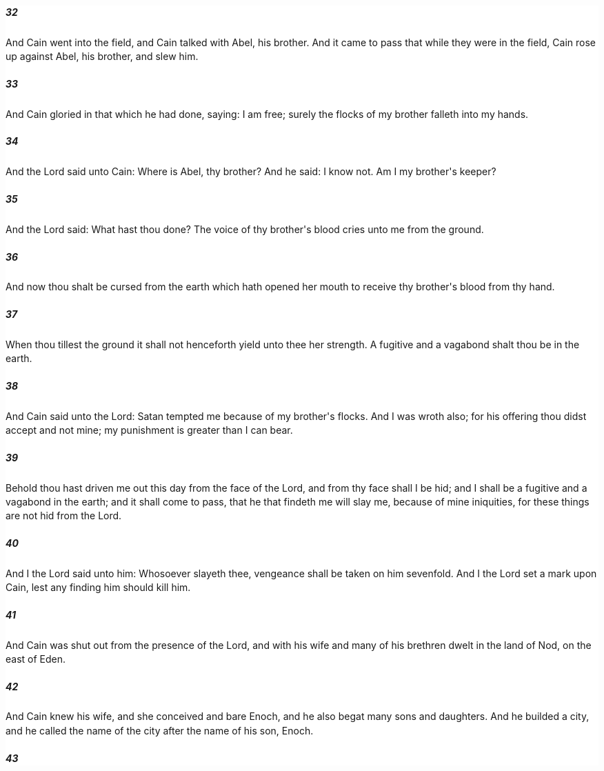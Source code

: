 ##### 32

And Cain went into the field, and Cain talked with Abel, his brother. And it came to pass that while they were in the field, Cain rose up against Abel, his brother, and slew him.

##### 33

And Cain gloried in that which he had done, saying: I am free; surely the flocks of my brother falleth into my hands.

##### 34

And the Lord said unto Cain: Where is Abel, thy brother? And he said: I know not. Am I my brother's keeper?

##### 35

And the Lord said: What hast thou done? The voice of thy brother's blood cries unto me from the ground.

##### 36

And now thou shalt be cursed from the earth which hath opened her mouth to receive thy brother's blood from thy hand.

##### 37

When thou tillest the ground it shall not henceforth yield unto thee her strength. A fugitive and a vagabond shalt thou be in the earth.

##### 38

And Cain said unto the Lord: Satan tempted me because of my brother's flocks. And I was wroth also; for his offering thou didst accept and not mine; my punishment is greater than I can bear.

##### 39

Behold thou hast driven me out this day from the face of the Lord, and from thy face shall I be hid; and I shall be a fugitive and a vagabond in the earth; and it shall come to pass, that he that findeth me will slay me, because of mine iniquities, for these things are not hid from the Lord.

##### 40

And I the Lord said unto him: Whosoever slayeth thee, vengeance shall be taken on him sevenfold. And I the Lord set a mark upon Cain, lest any finding him should kill him.

##### 41

And Cain was shut out from the presence of the Lord, and with his wife and many of his brethren dwelt in the land of Nod, on the east of Eden.

##### 42

And Cain knew his wife, and she conceived and bare Enoch, and he also begat many sons and daughters. And he builded a city, and he called the name of the city after the name of his son, Enoch.

##### 43
